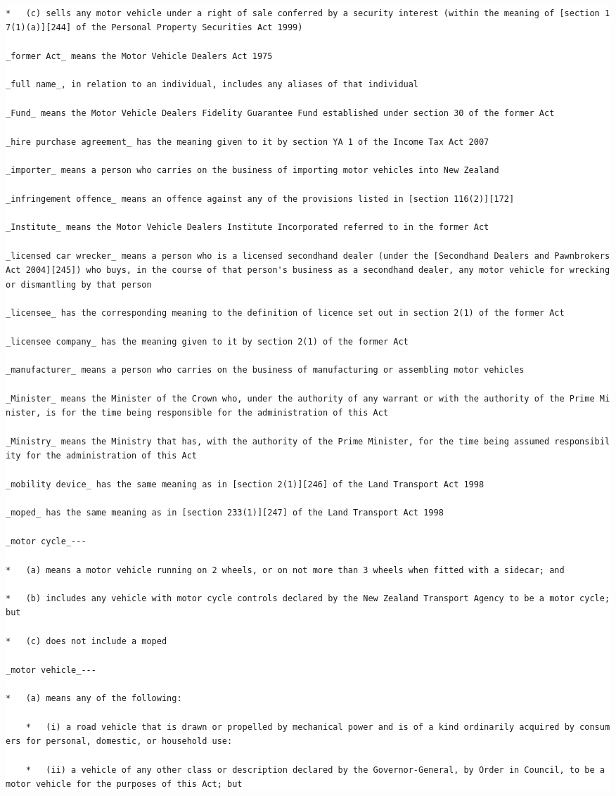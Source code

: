     *   (c) sells any motor vehicle under a right of sale conferred by a security interest (within the meaning of [section 17(1)(a)][244] of the Personal Property Securities Act 1999)
    
    _former Act_ means the Motor Vehicle Dealers Act 1975
    
    _full name_, in relation to an individual, includes any aliases of that individual
    
    _Fund_ means the Motor Vehicle Dealers Fidelity Guarantee Fund established under section 30 of the former Act
    
    _hire purchase agreement_ has the meaning given to it by section YA 1 of the Income Tax Act 2007
    
    _importer_ means a person who carries on the business of importing motor vehicles into New Zealand
    
    _infringement offence_ means an offence against any of the provisions listed in [section 116(2)][172]
    
    _Institute_ means the Motor Vehicle Dealers Institute Incorporated referred to in the former Act
    
    _licensed car wrecker_ means a person who is a licensed secondhand dealer (under the [Secondhand Dealers and Pawnbrokers Act 2004][245]) who buys, in the course of that person's business as a secondhand dealer, any motor vehicle for wrecking or dismantling by that person
    
    _licensee_ has the corresponding meaning to the definition of licence set out in section 2(1) of the former Act
    
    _licensee company_ has the meaning given to it by section 2(1) of the former Act
    
    _manufacturer_ means a person who carries on the business of manufacturing or assembling motor vehicles
    
    _Minister_ means the Minister of the Crown who, under the authority of any warrant or with the authority of the Prime Minister, is for the time being responsible for the administration of this Act
    
    _Ministry_ means the Ministry that has, with the authority of the Prime Minister, for the time being assumed responsibility for the administration of this Act
    
    _mobility device_ has the same meaning as in [section 2(1)][246] of the Land Transport Act 1998
    
    _moped_ has the same meaning as in [section 233(1)][247] of the Land Transport Act 1998
    
    _motor cycle_---
        
    *   (a) means a motor vehicle running on 2 wheels, or on not more than 3 wheels when fitted with a sidecar; and
    
    *   (b) includes any vehicle with motor cycle controls declared by the New Zealand Transport Agency to be a motor cycle; but
    
    *   (c) does not include a moped
    
    _motor vehicle_---
        
    *   (a) means any of the following:
            
        *   (i) a road vehicle that is drawn or propelled by mechanical power and is of a kind ordinarily acquired by consumers for personal, domestic, or household use:
        
        *   (ii) a vehicle of any other class or description declared by the Governor-General, by Order in Council, to be a motor vehicle for the purposes of this Act; but
        
        